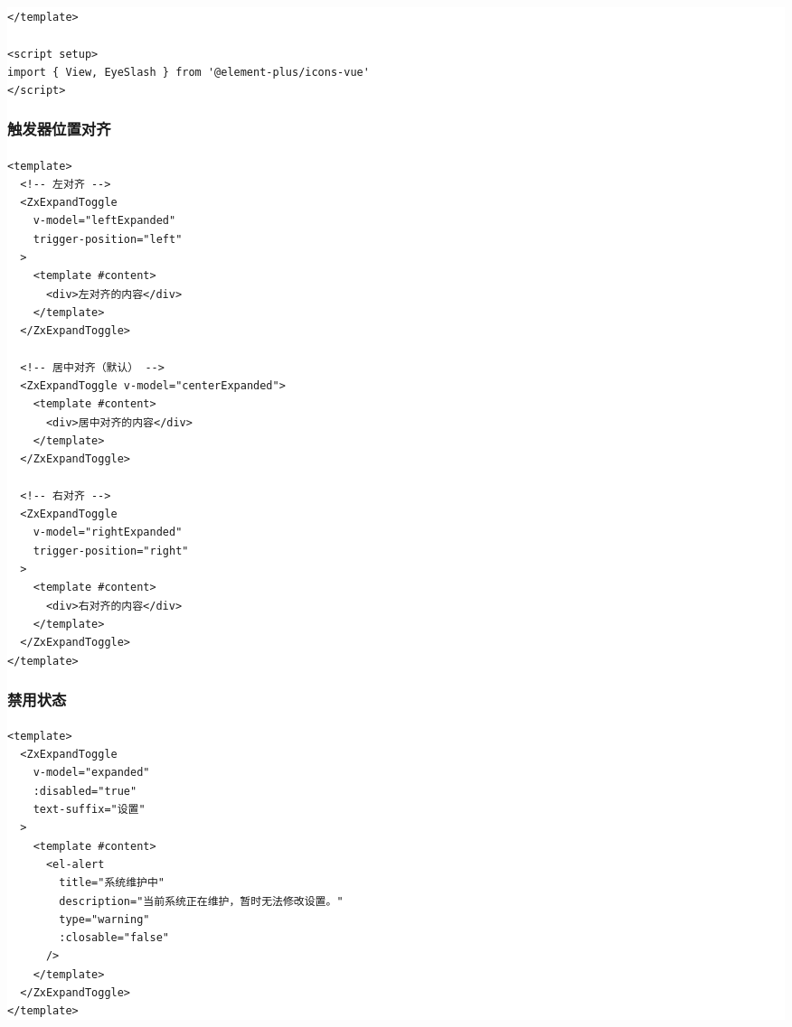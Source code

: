 ```vue
</template>

<script setup>
import { View, EyeSlash } from '@element-plus/icons-vue'
</script>
```

### 触发器位置对齐

```vue
<template>
  <!-- 左对齐 -->
  <ZxExpandToggle 
    v-model="leftExpanded"
    trigger-position="left"
  >
    <template #content>
      <div>左对齐的内容</div>
    </template>
  </ZxExpandToggle>

  <!-- 居中对齐（默认） -->
  <ZxExpandToggle v-model="centerExpanded">
    <template #content>
      <div>居中对齐的内容</div>
    </template>
  </ZxExpandToggle>

  <!-- 右对齐 -->
  <ZxExpandToggle 
    v-model="rightExpanded"
    trigger-position="right"
  >
    <template #content>
      <div>右对齐的内容</div>
    </template>
  </ZxExpandToggle>
</template>
```

### 禁用状态

```vue
<template>
  <ZxExpandToggle 
    v-model="expanded"
    :disabled="true"
    text-suffix="设置"
  >
    <template #content>
      <el-alert
        title="系统维护中"
        description="当前系统正在维护，暂时无法修改设置。"
        type="warning"
        :closable="false"
      />
    </template>
  </ZxExpandToggle>
</template>
```
